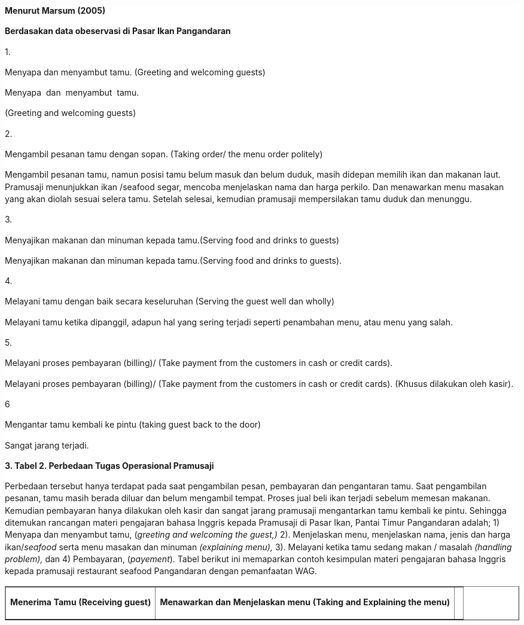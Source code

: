 <p><span class="font7" style="font-weight:bold;">Menurut Marsum (2005)</span></p></td><td style="vertical-align:bottom;">
<p><span class="font7" style="font-weight:bold;">Berdasakan data obeservasi di Pasar Ikan Pangandaran</span></p></td></tr>
<tr><td style="vertical-align:top;">
<p><span class="font7">1.</span></p></td><td style="vertical-align:bottom;">
<p><span class="font7">Menyapa dan menyambut tamu. (Greeting and welcoming guests)</span></p></td><td style="vertical-align:bottom;">
<p><span class="font7">Menyapa &nbsp;dan &nbsp;menyambut &nbsp;tamu.</span></p>
<p><span class="font7">(Greeting and welcoming guests)</span></p></td></tr>
<tr><td style="vertical-align:top;">
<p><span class="font7">2.</span></p></td><td style="vertical-align:top;">
<p><span class="font7">Mengambil pesanan tamu dengan sopan. (Taking order/ the menu order politely)</span></p></td><td style="vertical-align:bottom;">
<p><span class="font7">Mengambil pesanan tamu, namun posisi tamu belum masuk dan belum duduk, masih didepan memilih ikan dan makanan laut. Pramusaji menunjukkan ikan /seafood segar, mencoba menjelaskan nama dan harga perkilo. Dan menawarkan menu masakan yang akan diolah sesuai selera tamu. Setelah selesai, kemudian pramusaji mempersilakan tamu duduk dan menunggu.</span></p></td></tr>
<tr><td style="vertical-align:top;">
<p><span class="font7">3.</span></p></td><td style="vertical-align:top;">
<p><span class="font7">Menyajikan makanan dan minuman kepada tamu.(Serving food and drinks to guests)</span></p></td><td style="vertical-align:top;">
<p><span class="font7">Menyajikan makanan dan minuman kepada tamu.(Serving food and drinks to guests).</span></p></td></tr>
<tr><td style="vertical-align:top;">
<p><span class="font7">4.</span></p></td><td style="vertical-align:top;">
<p><span class="font7">Melayani tamu dengan baik secara keseluruhan (Serving the guest well dan wholly)</span></p></td><td style="vertical-align:top;">
<p><span class="font7">Melayani tamu ketika dipanggil, adapun hal yang sering terjadi seperti penambahan menu, atau menu yang salah.</span></p></td></tr>
<tr><td style="vertical-align:top;">
<p><span class="font7">5.</span></p></td><td style="vertical-align:top;">
<p><span class="font7">Melayani proses pembayaran (billing)/ (Take payment from the customers in cash or credit cards).</span></p></td><td style="vertical-align:top;">
<p><span class="font7">Melayani proses pembayaran (billing)/ (Take payment from the customers in cash or credit cards). (Khusus dilakukan oleh kasir).</span></p></td></tr>
<tr><td style="vertical-align:top;">
<p><span class="font7">6</span></p></td><td style="vertical-align:bottom;">
<p><span class="font7">Mengantar tamu kembali ke pintu (taking guest back to the door)</span></p></td><td style="vertical-align:top;">
<p><span class="font7">Sangat jarang terjadi.</span></p></td></tr>
</table>
<p><span class="font7" style="font-weight:bold;">3. Tabel 2. Perbedaan Tugas Operasional Pramusaji</span></p>
<p><span class="font7">Perbedaan tersebut hanya terdapat pada saat pengambilan pesan, pembayaran dan pengantaran tamu. Saat pengambilan pesanan, tamu masih berada diluar dan belum mengambil tempat. Proses jual beli ikan terjadi sebelum memesan makanan. Kemudian pembayaran hanya dilakukan oleh kasir dan sangat jarang pramusaji mengantarkan tamu kembali ke pintu. Sehingga ditemukan rancangan materi pengajaran bahasa Inggris kepada Pramusaji di Pasar Ikan, Pantai Timur Pangandaran adalah; 1) Menyapa dan menyambut tamu, (</span><span class="font7" style="font-style:italic;">greeting and welcoming the guest,)</span><span class="font7"> 2). Menjelaskan menu, menjelaskan nama, jenis dan harga ikan/</span><span class="font7" style="font-style:italic;">seafood</span><span class="font7"> serta menu masakan dan minuman </span><span class="font7" style="font-style:italic;">(explaining menu),</span><span class="font7"> 3). Melayani ketika tamu sedang makan / masalah </span><span class="font7" style="font-style:italic;">(handling problem),</span><span class="font7"> dan 4) Pembayaran, (</span><span class="font7" style="font-style:italic;">payement</span><span class="font7">). Tabel berikut ini memaparkan contoh kesimpulan materi pengajaran bahasa Inggris kepada pramusaji restaurant seafood Pangandaran dengan pemanfaatan WAG.</span></p>
<table border="1">
<tr><td style="vertical-align:top;">
<p><span class="font7" style="font-weight:bold;">Menerima Tamu (Receiving guest)</span></p></td><td style="vertical-align:top;">
<p><span class="font7" style="font-weight:bold;">Menawarkan dan Menjelaskan menu (Taking and Explaining the menu)</span></p></td><td style="vertical-align:top;">
